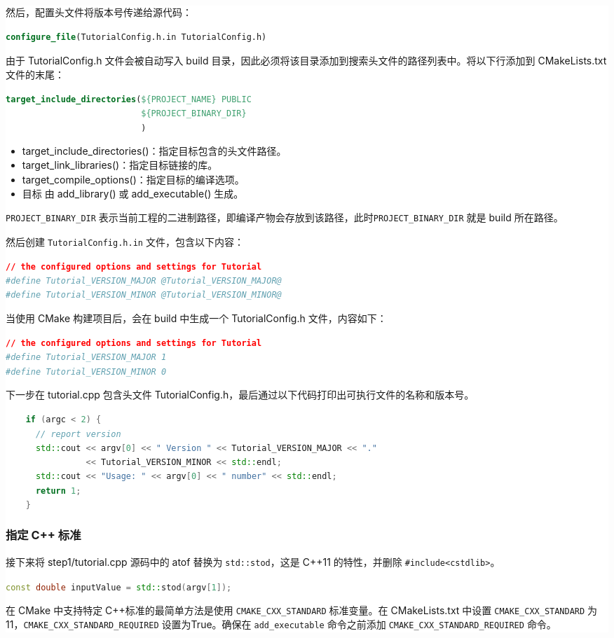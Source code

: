 然后，配置头文件将版本号传递给源代码：

```cmake
configure_file(TutorialConfig.h.in TutorialConfig.h)
```

由于 TutorialConfig.h 文件会被自动写入 build 目录，因此必须将该目录添加到搜索头文件的路径列表中。将以下行添加到 CMakeLists.txt 文件的末尾：

```cmake
target_include_directories(${PROJECT_NAME} PUBLIC
                           ${PROJECT_BINARY_DIR}
                           )
```

* target_include_directories()：指定目标包含的头文件路径。
* target_link_libraries()：指定目标链接的库。
* target_compile_options()：指定目标的编译选项。
* 目标 由 add_library() 或 add_executable() 生成。

`PROJECT_BINARY_DIR` 表示当前工程的二进制路径，即编译产物会存放到该路径，此时`PROJECT_BINARY_DIR` 就是 build 所在路径。

然后创建 `TutorialConfig.h.in` 文件，包含以下内容：

```cmake
// the configured options and settings for Tutorial
#define Tutorial_VERSION_MAJOR @Tutorial_VERSION_MAJOR@
#define Tutorial_VERSION_MINOR @Tutorial_VERSION_MINOR@
```

当使用 CMake 构建项目后，会在 build 中生成一个 TutorialConfig.h 文件，内容如下：

```cmake
// the configured options and settings for Tutorial
#define Tutorial_VERSION_MAJOR 1
#define Tutorial_VERSION_MINOR 0
```

下一步在 tutorial.cpp 包含头文件 TutorialConfig.h，最后通过以下代码打印出可执行文件的名称和版本号。

```cpp
    if (argc < 2) {
      // report version
      std::cout << argv[0] << " Version " << Tutorial_VERSION_MAJOR << "."
                << Tutorial_VERSION_MINOR << std::endl;
      std::cout << "Usage: " << argv[0] << " number" << std::endl;
      return 1;
    }
```

### 指定 C++ 标准

接下来将 step1/tutorial.cpp 源码中的 atof 替换为 `std::stod`，这是 C++11 的特性，并删除 `#include<cstdlib>`。

```cpp
const double inputValue = std::stod(argv[1]);
```

在 CMake 中支持特定 C++标准的最简单方法是使用 `CMAKE_CXX_STANDARD` 标准变量。在 CMakeLists.txt 中设置 `CMAKE_CXX_STANDARD` 为11，`CMAKE_CXX_STANDARD_REQUIRED` 设置为True。确保在 `add_executable` 命令之前添加 `CMAKE_CXX_STANDARD_REQUIRED` 命令。
